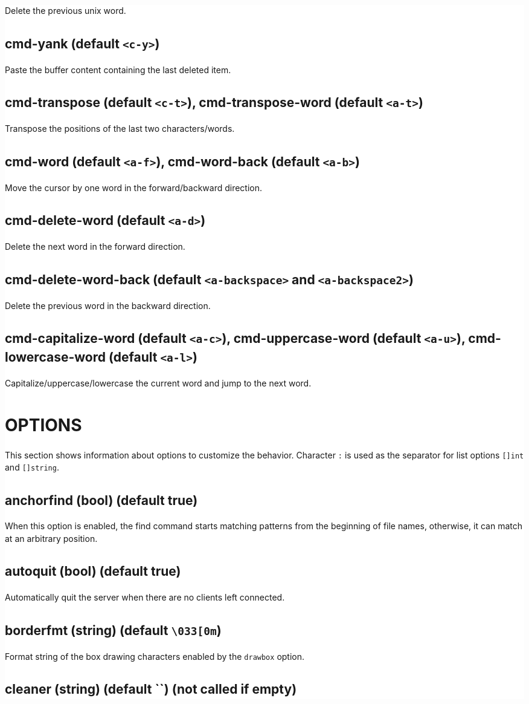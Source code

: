 Delete the previous unix word.

## cmd-yank (default `<c-y>`)

Paste the buffer content containing the last deleted item.

## cmd-transpose (default `<c-t>`), cmd-transpose-word (default `<a-t>`)

Transpose the positions of the last two characters/words.

## cmd-word (default `<a-f>`), cmd-word-back (default `<a-b>`)

Move the cursor by one word in the forward/backward direction.

## cmd-delete-word (default `<a-d>`)

Delete the next word in the forward direction.

## cmd-delete-word-back (default `<a-backspace>` and `<a-backspace2>`)

Delete the previous word in the backward direction.

## cmd-capitalize-word (default `<a-c>`), cmd-uppercase-word (default `<a-u>`), cmd-lowercase-word (default `<a-l>`)

Capitalize/uppercase/lowercase the current word and jump to the next word.

# OPTIONS

This section shows information about options to customize the behavior.
Character `:` is used as the separator for list options `[]int` and `[]string`.

## anchorfind (bool) (default true)

When this option is enabled, the find command starts matching patterns from the beginning of file names, otherwise, it can match at an arbitrary position.

## autoquit (bool) (default true)

Automatically quit the server when there are no clients left connected.

## borderfmt (string) (default `\033[0m`)

Format string of the box drawing characters enabled by the `drawbox` option.

## cleaner (string) (default ``) (not called if empty)
